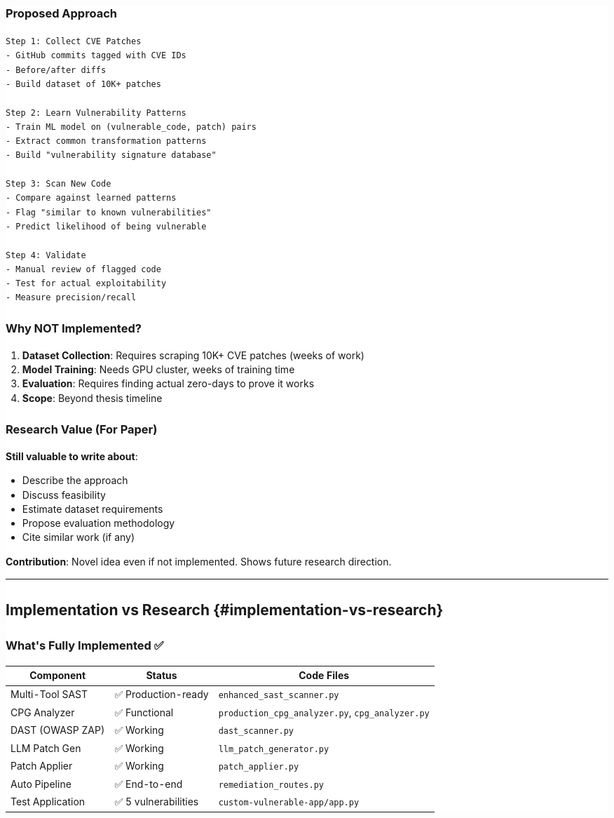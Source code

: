 ### Proposed Approach

```
Step 1: Collect CVE Patches
- GitHub commits tagged with CVE IDs
- Before/after diffs
- Build dataset of 10K+ patches

Step 2: Learn Vulnerability Patterns
- Train ML model on (vulnerable_code, patch) pairs
- Extract common transformation patterns
- Build "vulnerability signature database"

Step 3: Scan New Code
- Compare against learned patterns
- Flag "similar to known vulnerabilities"
- Predict likelihood of being vulnerable

Step 4: Validate
- Manual review of flagged code
- Test for actual exploitability
- Measure precision/recall
```

### Why NOT Implemented?

1. **Dataset Collection**: Requires scraping 10K+ CVE patches (weeks of work)
2. **Model Training**: Needs GPU cluster, weeks of training time
3. **Evaluation**: Requires finding actual zero-days to prove it works
4. **Scope**: Beyond thesis timeline

### Research Value (For Paper)

**Still valuable to write about**:
- Describe the approach
- Discuss feasibility
- Estimate dataset requirements
- Propose evaluation methodology
- Cite similar work (if any)

**Contribution**: Novel idea even if not implemented. Shows future research direction.

---

## Implementation vs Research {#implementation-vs-research}

### What's Fully Implemented ✅

| Component | Status | Code Files |
|-----------|--------|-----------|
| Multi-Tool SAST | ✅ Production-ready | `enhanced_sast_scanner.py` |
| CPG Analyzer | ✅ Functional | `production_cpg_analyzer.py`, `cpg_analyzer.py` |
| DAST (OWASP ZAP) | ✅ Working | `dast_scanner.py` |
| LLM Patch Gen | ✅ Working | `llm_patch_generator.py` |
| Patch Applier | ✅ Working | `patch_applier.py` |
| Auto Pipeline | ✅ End-to-end | `remediation_routes.py` |
| Test Application | ✅ 5 vulnerabilities | `custom-vulnerable-app/app.py` |
